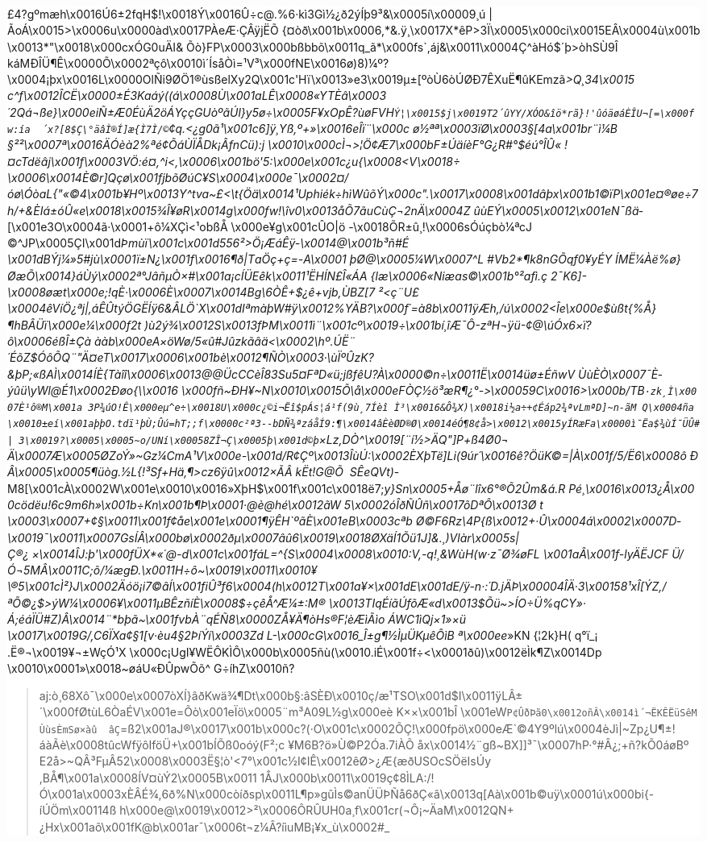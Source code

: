 £4?gºmæh\x0016Ú6±2fqH$!\x0018Ý\x0016Û÷c@.%6·kì3Gì½¿ð2ýÍþ9³&\x0005í\x00009¸ú	|ÃoÁ\x0015>\x0006u\x0000àd\x0017PÀeÆ·ÇÂÿjËÕ {¤òð\x001b\x0006,*&.ÿ¸\x0017X*êP>3Ï\x0005\x000ci\x0015EÂ\x0004ù\x001b\x0013*"\x0018\x000cxÓG0uÄI&	Õò}FP\x0003\x000bßbbõ\x0011q_ã*\x000fs`,áj&\x0011\x0004Ç^àHó$´þ>òhSÙ9ÎkáMÐÎÜ¶Ê\x0000Õ\x0002ªçô\x0010ì´ÍsåÒì=¹V³\x000fNE\x0016ø)8)¼º?\x0004¡þx\x0016L\x0000OlÑi9ØÖ1®ùsßelXy2Q\x001c'Hï\x0013»e3\x0019µ±[ºòÙ6òÚØÐ7ÊXuË¶ûKEmz­ã_>Q¸34\x0015
c^f\x0012ÎCË\x0000±É3Kaáý((á\x0008Ù\x001aLÊ\x0008«YTÈâ\x0003´2Qá¬ße}\x000eiÑ±Æ0ÉùÄ2öÁYççGUòºãÚl}y5ø÷\x0005F¥xOpÊ?ùøFVH`Ý¦\x0015$j\x0019T2´ûYY/XÓO&îö*rã}!'ûóäøáÈÎU¬[=\x000fw:ía	´x?[8$Ç\°äâÌ®Í]æ{Ì7Ì/©`¢q.<¿g0ã¹\x001c6]ÿ¸Yß,º+»\x0016eÎï¨\x000c
ø½ªª\x0003ïØ\x0003§[4a\x001br¨ì¼B
§²²\x0007ª\x0016ÄÓèà2%ªé¢ÕáÙÏÅDk¡ÂfnCü):j
\x0010\x000cÌ¬>¦Ö¢Æ7\x000bF±ÚäíèF°G¿R#°$éú°ÎÛ«
!¤cTdëâj\x001f\x0003VÖ:é¤,^i<,\x0006\x001bö'5:\x000e\x001c¿u{\x0008<V\x0018÷ \x0006\x0014È©r]Qçø\x001fjbõØúC¥S\x0004\x000e¯\x0002¤/óø\ÓòaL{"«©4\x001b¥Hº\x0013Y^tva~£<\t{Öä\x0014¹Uphiék÷hìWûõÝ\x000c".\x0017\x0008\x001dâþx\x001b1©ïP\x001e¤®øe÷7h/+&ÈIá±óÛ«e\x0018\x0015¾Î¥øR\x0014g\x000fw!\îv0\x0013åÕ7ãuCùÇ¬2nÄ\x0004Z
ûùEÝ\x0005\x0012\x001eN¯ßä_­[\x001e3O\x0004ã·\x0001+ô¼XÇì<¹obßÅ	\x000e¥g\x001cÛO|ö
-\x0018ÕR±û¸!\x0006sÓúçbò¼ªcJ
©^JP\x0005ÇI\x001d_Þmùï\x001c\x001d556²>Ö¡ÆáÊÿ-\x0014@\x001b³ñ#É
\x001dBÝj_¼»5#jù\x0001ï±N¿\x001f\x0016¶ð|TaÖç+ç=-A\x0001 þØ@\x0005¼W\x0007^L #Vb2*¶k8nGÕqf0¥yÉY
ÍMË¼Àë%ø}ØæÕ\x0014}áÙý\x0002ª°JâñµÒ×#\x001a¡cÍÜEêk\x0011¹ËHÍN£Î«*ÁA	{læ\x0006«Niæas©\x001b°²afì.ç	2¯K6]-\x0008øæt\x000e;!qÈ·\x0006È\\x0007\x0014Bg\6ÒÊ+$­¿ê+vjb,ÙBZ[7
²<ç¨U£\x0004êVíÖ¿ªj|,áÊÛtýÖGËÍÿ6&ÂLÖ`X\x001dIªmàþW#ÿ\x0012%YÄB?\x000f´=à8b\x0011ÿÆh,/ú\x0002<Îe\x000e$ùßt{%Å}¶hBÂÜï\x000e¼\x000f2t )ù2ý¾\x0012S\x0013fÞM\x0011ì¨\x001cº\x0019÷\x001bí¸îÆ¯Ô-zªH¬ÿü-¢@\úÓx6×ï?ô\x0006éßÎ±Çà ààb\x000eA×öWø/5«û#Jûzkãâä<\x0002\hº.ÚË¨´ÉõZ$ÓôÕQ¨"Ä¤eT\x0017\x0006\x001bè\x0012¶ÑÒ\x0003·\ùÏºÛzK?&þP;«ßAÌ\x0014ÍÈ{Tàîî\x0006\x0013@@ÜcCCèÎ83Su5¤F*ªD«ü;jßfêU?À\x0000­_©n÷\x0011Ë\x0014üø±ÉñwV
ÙùÈÒ\x0007¯È­ýûü\yWl@É1\x0002Ðøo{\\x0016	\x000fñ~ÐH¥~N\x0010\x0015Õ\å\x000eFÒÇ½ö³æR¶¿°->\x00059C\x0016>\x000b/TB`·zk¸Ì\x0007È¹ô®M\x001a
3P¾úO!Ê­\x000eµ^e÷\x0018U\x000c¿©i¬Ëî$pÁs¦á¹f(9ù¸7Íèî
Ì³\x0016&Ô¾X)\x0018i½a÷+¢Éáp2¾ªvLmªD]~n-ãM
Q\x0004ña\x0010±eí\x001aþþO.tdï¹þÙ;Ûú=hT;;f\x0000c²ª3--bDÑ¾ªzáåÍ9:¶\x0014âÈèØD®Ø\x0014éÓ¶8¢å>\x0012\x0015yÍRæFa\x0000ì¯Ëa$¾ùÍ¯ÜÛ#|
3\x0019­?\x0005\x0005~o/UNí\x00058ZÎ¬Ç\x0005þ\x001d©þ`×Lz,DÒ^\x0019[¨í½>ÄQ"]P+ß4Ø0¬Ä\x0007Æ\x0005ØZoÝ»~Gz¼CmA¹V\x000e-\x001d/R¢Çº\x0013ÎùÚ:\x0002ÈXþTë]Li(9úr´\x0016ê?ÖüK©=|À\x001f/5/Ë6\x0008ô	Ð Â\x0005\x0005¶üòg.½L{!³Sf+Hä,¶>cz6ÿû\x0012×ÃÂ kËt!G@Õ
 SÊeQVt)_\-M8[\x001cÀ\x0002W\x001e\x0010\x0016»XþH$\x001f\x001c\x0018ë7;_y}Sn\x0005+Åø¨lîx6°®Õ2Ûm&á.R Pé¸\x0016\x0013¿Å\x000cödëu!6c9m6h»\x001b÷Kn\x001b¶Þ\x0001·@è@hé\x0012ãW
5\x0002óÎðÑÛñ\x0017õDªÔ\x0013Ø t	\x0003\x0007+¢§\x0011\x001f¢åe\x001e\x0001¶ÿÊH`ºãÈ\x001eB\x0003cªb Ø©F6Rz\4P{ß\x0012+·Û\x0004á\x0002­\x0007D­\x0019¯\x0011\x0007GsÍÂ\x000bø\x0002ðµ\x0007âû6\x0019\x0018ØXäÍ1Õü1J]&.¸)Vlàr\x0005s|Ç®¿ ×\x0014ÎJ:þ'\x000fÜX*«´@-d\x001c\x001fáL=^{S\x0004\x0008\x0010:V,-q!¸&WùH(w·z¯Ø¾øFL
\x001aÂ\x001f-lyÄËJCF
Ü/Ó¬5MÂ\x0011C;õ/¼ægÐ.\x0011H÷ô~\x0019\x0011\x0010¥\®5\x001cÌ²}J\x0002Äóö¡i7©âÍ\x001fiÛ³f6\x0004(h\x0012T\x001a¥×\x001dE\x001dE/ÿ-n·:´D.jÄÞ\x00004ÎÄ·3\x00158¹­xÎ[ÝZ,/ªÕ©¿$>ýW¼\x0006­¥\x0011µBÊzñíÈ\x0008$÷çêÅ^Æ¼±:M®
\x0013TIqÉíãÚfõÆ«d\x0013$Õü~>ÍO÷Ü%qCY»·	Á;éáÏÜ#Z)Â\x0014¨*bþã~\x001fvbÀ¨qÉÑ8\x0000ZÅ¥Ä¶òHs®F¦èÆìÃìo
ÁWC1ìQj×1»×ü
\x0017\x0019G/,C6ÏXa¢§1[v·èu4§2ÞíÝí\x0003Zd L-\x000cG\x0016_Î±g¶½ÌµÜKµêÔìB	ª\x000ee_»KN {¦2k}H( q°ï_¡
.Ë®¬\x0019¥¬±WçÓ¹X
\x000c¡UgI¥WËÔKÌÔ\x000b\x0005ñù(\x0010.iÉ\x001f÷<\x0001ðû)\x0012ëÌk¶Z\x0014Dp
\x0010\x0001»\x0018~øáU«ÐÛpwÕõ^	G÷íhZ\x0010ñ?
>aj:ò¸68Xô¯\x000e\x0007òXÍ}âðKw­ä¾¶Dt\x000b§:âSÈÐ\x0010ç/æ¹TSO\x001d$I\x0011ÿLÂ±´\x000fØtùL6ÒaÉV\x001e=Õò\x001eÏö\x0005¨m³A09L½g\x000eè K××\x001bÎ
\x001eW`P¢ÛðÞã0\x0012oñÂ\x0014ì´¬ËKÊËüSêMÙùsÈmSø×àû	âÇ`=ß2\x001aJ®\x0017\x001b\x000c?(·O\x001c\x0002ÕÇ!\x000fpö\x000eÆ`©4Y9ºlú\x0004èJì|~Zp¿U¶±!áàÃè\x0008tûcWfÿôIföÜ+\x001bÍÕß0oóý(F²;c ¥M6B?ö»Ù©P2Óa.7iÀÕ åx\x0014½¨gß~BX]]³¯\x0007hP·°#Â¿;+ñ?kÕ0áøBº
E2å>~QÂ³FµÂ52\x0008\x0003Ë§¦ò'<7°\x001c½I¢IÊ\x0012êØ>¿Æ{æðUSOcSÖëIsÚy,BÅ¶\x001a\x0008ÍV¤ùÝ2\x0005B\x0011
1ÅJ\x000b\x0011\x0019ç¢8ÌLA:/!Ó\x001a\x0003xÈÂÉ¾,6ð%N\x000còíðsp\x0011L¶p»gûÌs©anÜÜÞÑå6ðÇ«â\x0013q[Aà\x001b©uÿ\x0001ú\x000bi{-íÚÖm\x00114ß h\x000e@\x0019\x0012>²\x0006ÔRÛUH0a¸f\x001cr(¬Ô¡~ÄaM\x0012QN+¿Hx\x001aõ\x001fK@b\x001ar¯\x0006t¬z¼Â?íìuMB¡¥x_ù\x0002#_